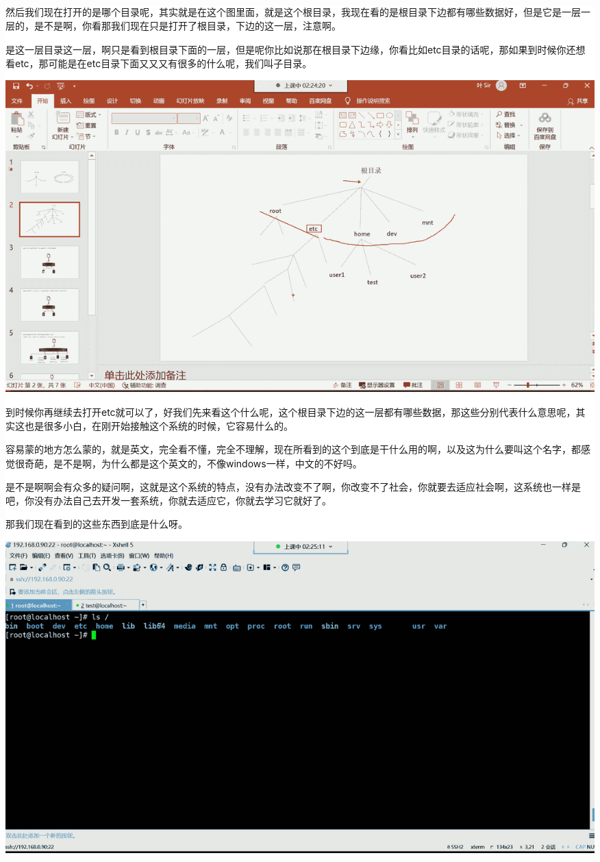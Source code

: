 然后我们现在打开的是哪个目录呢，其实就是在这个图里面，就是这个根目录，我现在看的是根目录下边都有哪些数据好，但是它是一层一层的，是不是啊，你看那我们现在只是打开了根目录，下边的这一层，注意啊。

是这一层目录这一层，啊只是看到根目录下面的一层，但是呢你比如说那在根目录下边缘，你看比如etc目录的话呢，那如果到时候你还想看etc，那可能是在etc目录下面又又又有很多的什么呢，我们叫子目录。



![](img/f95a5ab061175a8564955bdeb102695f_43.png)

到时候你再继续去打开etc就可以了，好我们先来看这个什么呢，这个根目录下边的这一层都有哪些数据，那这些分别代表什么意思呢，其实这也是很多小白，在刚开始接触这个系统的时候，它容易什么的。

容易蒙的地方怎么蒙的，就是英文，完全看不懂，完全不理解，现在所看到的这个到底是干什么用的啊，以及这为什么要叫这个名字，都感觉很奇葩，是不是啊，为什么都是这个英文的，不像windows一样，中文的不好吗。

是不是啊啊会有众多的疑问啊，这就是这个系统的特点，没有办法改变不了啊，你改变不了社会，你就要去适应社会啊，这系统也一样是吧，你没有办法自己去开发一套系统，你就去适应它，你就去学习它就好了。

那我们现在看到的这些东西到底是什么呀。

![](img/f95a5ab061175a8564955bdeb102695f_45.png)
